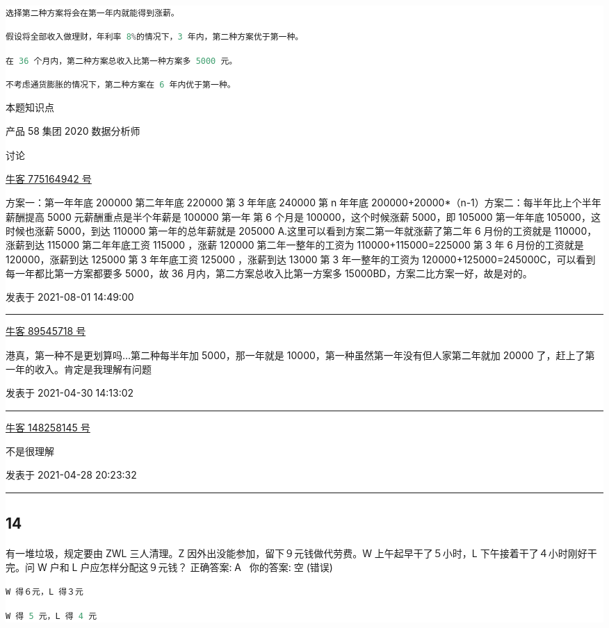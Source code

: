 ```cpp
选择第二种方案将会在第一年内就能得到涨薪。
```

```cpp
假设将全部收入做理财，年利率 8%的情况下，3 年内，第二种方案优于第一种。
```

```cpp
在 36 个月内，第二种方案总收入比第一种方案多 5000 元。
```

```cpp
不考虑通货膨胀的情况下，第二种方案在 6 年内优于第一种。
```

本题知识点

产品 58 集团 2020 数据分析师

讨论

[牛客 775164942 号](https://www.nowcoder.com/profile/775164942)

方案一：第一年年底 200000 第二年年底 220000 第 3 年年底 240000 第 n 年年底 200000+20000*（n-1）方案二：每半年比上个半年薪酬提高 5000 元薪酬重点是半个年薪是 100000 第一年 第 6 个月是 100000，这个时候涨薪 5000，即 105000 第一年年底 105000，这时候也涨薪 5000，到达 110000 第一年的总年薪就是 205000 A.这里可以看到方案二第一年就涨薪了第二年 6 月份的工资就是 110000，涨薪到达 115000 第二年年底工资 115000 ，涨薪 120000 第二年一整年的工资为 110000+115000=225000 第 3 年 6 月份的工资就是 120000，涨薪到达 125000 第 3 年年底工资 125000 ，涨薪到达 13000 第 3 年一整年的工资为 120000+125000=245000C，可以看到每一年都比第一方案都要多 5000，故 36 月内，第二方案总收入比第一方案多 15000BD，方案二比方案一好，故是对的。

发表于 2021-08-01 14:49:00

* * *

[牛客 89545718 号](https://www.nowcoder.com/profile/89545718)

港真，第一种不是更划算吗...第二种每半年加 5000，那一年就是 10000，第一种虽然第一年没有但人家第二年就加 20000 了，赶上了第一年的收入。肯定是我理解有问题

发表于 2021-04-30 14:13:02

* * *

[牛客 148258145 号](https://www.nowcoder.com/profile/148258145)

不是很理解

发表于 2021-04-28 20:23:32

* * *

## 14

有一堆垃圾，规定要由 ZWL 三人清理。Z 因外出没能参加，留下９元钱做代劳费。W 上午起早干了５小时，L 下午接着干了４小时刚好干完。问 W 户和 L 户应怎样分配这９元钱？ 正确答案: A   你的答案: 空 (错误)

```cpp
W 得６元，L 得３元
```

```cpp
W 得 5 元，L 得 4 元
```
